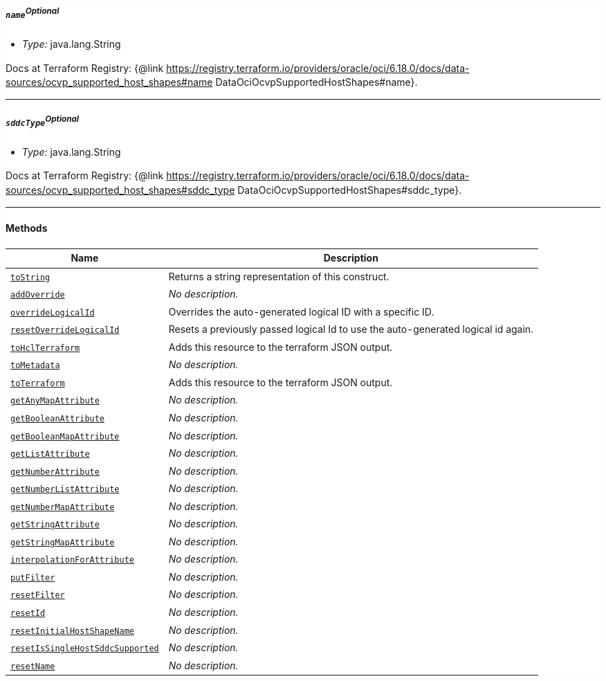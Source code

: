 
##### `name`<sup>Optional</sup> <a name="name" id="rhizo-co-terraform-provider-oci.dataOciOcvpSupportedHostShapes.DataOciOcvpSupportedHostShapes.Initializer.parameter.name"></a>

- *Type:* java.lang.String

Docs at Terraform Registry: {@link https://registry.terraform.io/providers/oracle/oci/6.18.0/docs/data-sources/ocvp_supported_host_shapes#name DataOciOcvpSupportedHostShapes#name}.

---

##### `sddcType`<sup>Optional</sup> <a name="sddcType" id="rhizo-co-terraform-provider-oci.dataOciOcvpSupportedHostShapes.DataOciOcvpSupportedHostShapes.Initializer.parameter.sddcType"></a>

- *Type:* java.lang.String

Docs at Terraform Registry: {@link https://registry.terraform.io/providers/oracle/oci/6.18.0/docs/data-sources/ocvp_supported_host_shapes#sddc_type DataOciOcvpSupportedHostShapes#sddc_type}.

---

#### Methods <a name="Methods" id="Methods"></a>

| **Name** | **Description** |
| --- | --- |
| <code><a href="#rhizo-co-terraform-provider-oci.dataOciOcvpSupportedHostShapes.DataOciOcvpSupportedHostShapes.toString">toString</a></code> | Returns a string representation of this construct. |
| <code><a href="#rhizo-co-terraform-provider-oci.dataOciOcvpSupportedHostShapes.DataOciOcvpSupportedHostShapes.addOverride">addOverride</a></code> | *No description.* |
| <code><a href="#rhizo-co-terraform-provider-oci.dataOciOcvpSupportedHostShapes.DataOciOcvpSupportedHostShapes.overrideLogicalId">overrideLogicalId</a></code> | Overrides the auto-generated logical ID with a specific ID. |
| <code><a href="#rhizo-co-terraform-provider-oci.dataOciOcvpSupportedHostShapes.DataOciOcvpSupportedHostShapes.resetOverrideLogicalId">resetOverrideLogicalId</a></code> | Resets a previously passed logical Id to use the auto-generated logical id again. |
| <code><a href="#rhizo-co-terraform-provider-oci.dataOciOcvpSupportedHostShapes.DataOciOcvpSupportedHostShapes.toHclTerraform">toHclTerraform</a></code> | Adds this resource to the terraform JSON output. |
| <code><a href="#rhizo-co-terraform-provider-oci.dataOciOcvpSupportedHostShapes.DataOciOcvpSupportedHostShapes.toMetadata">toMetadata</a></code> | *No description.* |
| <code><a href="#rhizo-co-terraform-provider-oci.dataOciOcvpSupportedHostShapes.DataOciOcvpSupportedHostShapes.toTerraform">toTerraform</a></code> | Adds this resource to the terraform JSON output. |
| <code><a href="#rhizo-co-terraform-provider-oci.dataOciOcvpSupportedHostShapes.DataOciOcvpSupportedHostShapes.getAnyMapAttribute">getAnyMapAttribute</a></code> | *No description.* |
| <code><a href="#rhizo-co-terraform-provider-oci.dataOciOcvpSupportedHostShapes.DataOciOcvpSupportedHostShapes.getBooleanAttribute">getBooleanAttribute</a></code> | *No description.* |
| <code><a href="#rhizo-co-terraform-provider-oci.dataOciOcvpSupportedHostShapes.DataOciOcvpSupportedHostShapes.getBooleanMapAttribute">getBooleanMapAttribute</a></code> | *No description.* |
| <code><a href="#rhizo-co-terraform-provider-oci.dataOciOcvpSupportedHostShapes.DataOciOcvpSupportedHostShapes.getListAttribute">getListAttribute</a></code> | *No description.* |
| <code><a href="#rhizo-co-terraform-provider-oci.dataOciOcvpSupportedHostShapes.DataOciOcvpSupportedHostShapes.getNumberAttribute">getNumberAttribute</a></code> | *No description.* |
| <code><a href="#rhizo-co-terraform-provider-oci.dataOciOcvpSupportedHostShapes.DataOciOcvpSupportedHostShapes.getNumberListAttribute">getNumberListAttribute</a></code> | *No description.* |
| <code><a href="#rhizo-co-terraform-provider-oci.dataOciOcvpSupportedHostShapes.DataOciOcvpSupportedHostShapes.getNumberMapAttribute">getNumberMapAttribute</a></code> | *No description.* |
| <code><a href="#rhizo-co-terraform-provider-oci.dataOciOcvpSupportedHostShapes.DataOciOcvpSupportedHostShapes.getStringAttribute">getStringAttribute</a></code> | *No description.* |
| <code><a href="#rhizo-co-terraform-provider-oci.dataOciOcvpSupportedHostShapes.DataOciOcvpSupportedHostShapes.getStringMapAttribute">getStringMapAttribute</a></code> | *No description.* |
| <code><a href="#rhizo-co-terraform-provider-oci.dataOciOcvpSupportedHostShapes.DataOciOcvpSupportedHostShapes.interpolationForAttribute">interpolationForAttribute</a></code> | *No description.* |
| <code><a href="#rhizo-co-terraform-provider-oci.dataOciOcvpSupportedHostShapes.DataOciOcvpSupportedHostShapes.putFilter">putFilter</a></code> | *No description.* |
| <code><a href="#rhizo-co-terraform-provider-oci.dataOciOcvpSupportedHostShapes.DataOciOcvpSupportedHostShapes.resetFilter">resetFilter</a></code> | *No description.* |
| <code><a href="#rhizo-co-terraform-provider-oci.dataOciOcvpSupportedHostShapes.DataOciOcvpSupportedHostShapes.resetId">resetId</a></code> | *No description.* |
| <code><a href="#rhizo-co-terraform-provider-oci.dataOciOcvpSupportedHostShapes.DataOciOcvpSupportedHostShapes.resetInitialHostShapeName">resetInitialHostShapeName</a></code> | *No description.* |
| <code><a href="#rhizo-co-terraform-provider-oci.dataOciOcvpSupportedHostShapes.DataOciOcvpSupportedHostShapes.resetIsSingleHostSddcSupported">resetIsSingleHostSddcSupported</a></code> | *No description.* |
| <code><a href="#rhizo-co-terraform-provider-oci.dataOciOcvpSupportedHostShapes.DataOciOcvpSupportedHostShapes.resetName">resetName</a></code> | *No description.* |